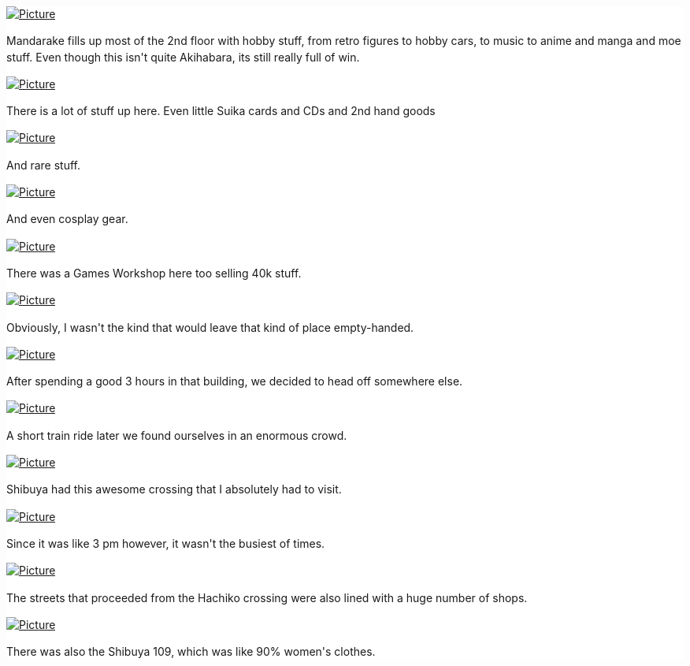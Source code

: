  [![](wp-uploads/2009/12/wpid-sml_1_DSC_0072-500x332.jpg "Picture")](/images/wp-uploads/2009/12/wpid-sml_1_DSC_0072.jpg)  
  
Mandarake fills up most of the 2nd floor with hobby stuff, from retro figures to hobby cars, to music to anime and manga and moe stuff. Even though this isn't quite Akihabara, its still really full of win.  
  
 [![](wp-uploads/2009/12/wpid-sml_1_DSC_0081-500x332.jpg "Picture")](/images/wp-uploads/2009/12/wpid-sml_1_DSC_0081.jpg)  
  
There is a lot of stuff up here. Even little Suika cards and CDs and 2nd hand goods  
  
 [![](wp-uploads/2009/12/wpid-sml_1_DSC_0078-500x332.jpg "Picture")](/images/wp-uploads/2009/12/wpid-sml_1_DSC_0078.jpg)  
  
And rare stuff.  
  
 [![](wp-uploads/2009/12/wpid-sml_1_DSC_0069-500x332.jpg "Picture")](/images/wp-uploads/2009/12/wpid-sml_1_DSC_0069.jpg)  
  
And even cosplay gear.  
  
 [![](wp-uploads/2009/12/wpid-sml_1_DSC_0084-500x332.jpg "Picture")](/images/wp-uploads/2009/12/wpid-sml_1_DSC_0084.jpg)  
  
There was a Games Workshop here too selling 40k stuff.  
  
 [![](wp-uploads/2009/12/wpid-sml_2_100_7994-500x666.jpg "Picture")](/images/wp-uploads/2009/12/wpid-sml_2_100_7994.JPG)  
  
Obviously, I wasn't the kind that would leave that kind of place empty-handed.  
  
 [![](wp-uploads/2009/12/wpid-sml_1_DSC_0089-500x332.jpg "Picture")](/images/wp-uploads/2009/12/wpid-sml_1_DSC_0089.jpg)  
  
After spending a good 3 hours in that building, we decided to head off somewhere else.  
  
 [![](wp-uploads/2009/12/wpid-sml_1_DSC_0101-500x332.jpg "Picture")](/images/wp-uploads/2009/12/wpid-sml_1_DSC_0101.jpg)  
  
A short train ride later we found ourselves in an enormous crowd.  
  
 [![](wp-uploads/2009/12/wpid-sml_1_DSC_0105-500x332.jpg "Picture")](/images/wp-uploads/2009/12/wpid-sml_1_DSC_0105.jpg)  
  
Shibuya had this awesome crossing that I absolutely had to visit.  
  
 [![](wp-uploads/2009/12/wpid-sml_1_DSC_0126-500x332.jpg "Picture")](/images/wp-uploads/2009/12/wpid-sml_1_DSC_0126.jpg)  
  
Since it was like 3 pm however, it wasn't the busiest of times.  
  
 [![](wp-uploads/2009/12/wpid-sml_1_DSC_0131-500x332.jpg "Picture")](/images/wp-uploads/2009/12/wpid-sml_1_DSC_0131.jpg)  
  
The streets that proceeded from the Hachiko crossing were also lined with a huge number of shops.  
  
 [![](wp-uploads/2009/12/wpid-sml_1_DSC_0136-500x752.jpg "Picture")](/images/wp-uploads/2009/12/wpid-sml_1_DSC_0136.jpg)  
  
There was also the Shibuya 109, which was like 90% women's clothes.  
  